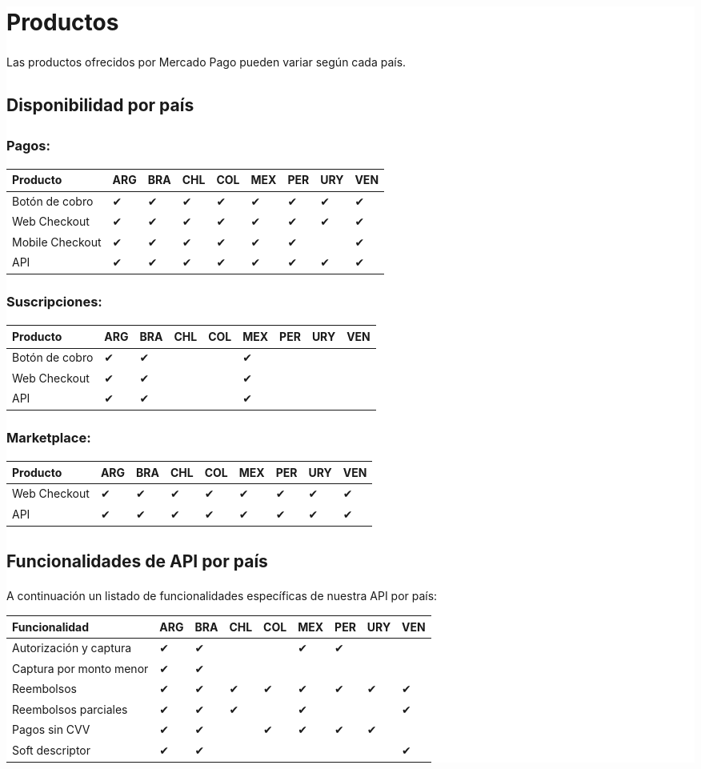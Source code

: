 # Productos

Las productos ofrecidos por Mercado Pago pueden variar según cada país.

## Disponibilidad por país

### Pagos:

|     Producto    | ARG | BRA | CHL | COL | MEX | PER | URY | VEN |
| :-------------- | :-- | :-- | :-- | :-- | :-- | :-- | :-- | :-- |
| Botón de cobro  | ✔   | ✔   | ✔   | ✔   | ✔   | ✔   | ✔   | ✔   |
| Web Checkout    | ✔   | ✔   | ✔   | ✔   | ✔   | ✔   | ✔   | ✔   |
| Mobile Checkout | ✔   | ✔   | ✔   | ✔   | ✔   | ✔   |     | ✔   |
| API             | ✔   | ✔   | ✔   | ✔   | ✔   | ✔   | ✔   | ✔   |

### Suscripciones:

|    Producto    | ARG | BRA | CHL | COL | MEX | PER | URY | VEN |
| :------------- | :-- | :-- | :-- | :-- | :-- | :-- | :-- | :-- |
| Botón de cobro | ✔   | ✔   |     |     | ✔   |     |     |     |
| Web Checkout   | ✔   | ✔   |     |     | ✔   |     |     |     |
| API            | ✔   | ✔   |     |     | ✔   |     |     |     |

### Marketplace:

|   Producto   | ARG | BRA | CHL | COL | MEX | PER | URY | VEN |
| :----------- | :-- | :-- | :-- | :-- | :-- | :-- | :-- | :-- |
| Web Checkout | ✔   | ✔   | ✔   | ✔   | ✔   | ✔   | ✔   | ✔   |
| API          | ✔   | ✔   | ✔   | ✔   | ✔   | ✔   | ✔   | ✔   |


## Funcionalidades de API por país

A continuación un listado de funcionalidades específicas de nuestra API por país:

|      Funcionalidad      | ARG | BRA | CHL | COL | MEX | PER | URY | VEN |
| :---------------------- | :-- | :-- | :-- | :-- | :-- | :-- | :-- | :-- |
| Autorización y captura  | ✔   | ✔   |     |     | ✔   | ✔   |     |     |
| Captura por monto menor | ✔   | ✔   |     |     |     |     |     |     |
| Reembolsos              | ✔   | ✔   | ✔   | ✔   | ✔   | ✔   | ✔   | ✔   |
| Reembolsos parciales    | ✔   | ✔   | ✔   |     | ✔   |     |     | ✔   |
| Pagos sin CVV           | ✔   | ✔   |     | ✔   | ✔   | ✔   | ✔   |     |
| Soft descriptor         | ✔   | ✔   |     |     |     |     |     | ✔   |
